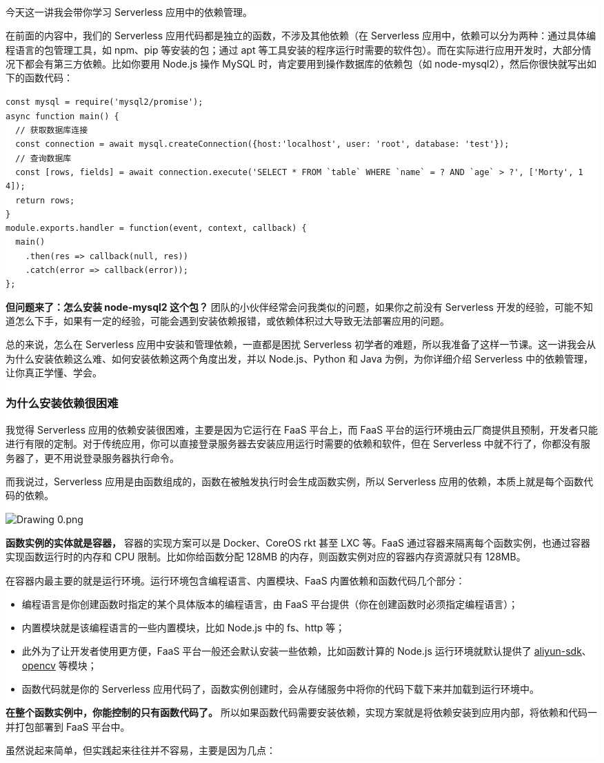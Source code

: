 <p data-nodeid="92145" class="">今天这一讲我会带你学习 Serverless 应用中的依赖管理。</p>
<p data-nodeid="92146">在前面的内容中，我们的 Serverless 应用代码都是独立的函数，不涉及其他依赖（在 Serverless 应用中，依赖可以分为两种：通过具体编程语言的包管理工具，如 npm、pip 等安装的包；通过 apt 等工具安装的程序运行时需要的软件包）。而在实际进行应用开发时，大部分情况下都会有第三方依赖。比如你要用 Node.js 操作 MySQL 时，肯定要用到操作数据库的依赖包（如 node-mysql2），然后你很快就写出如下的函数代码：</p>
<pre class="lang-javascript" data-nodeid="92147"><code data-language="javascript"><span class="hljs-keyword">const</span> mysql = <span class="hljs-built_in">require</span>(<span class="hljs-string">'mysql2/promise'</span>);
<span class="hljs-keyword">async</span> <span class="hljs-function"><span class="hljs-keyword">function</span> <span class="hljs-title">main</span>(<span class="hljs-params"></span>) </span>{
  <span class="hljs-comment">// 获取数据库连接</span>
  <span class="hljs-keyword">const</span> connection = <span class="hljs-keyword">await</span> mysql.createConnection({<span class="hljs-attr">host</span>:<span class="hljs-string">'localhost'</span>, <span class="hljs-attr">user</span>: <span class="hljs-string">'root'</span>, <span class="hljs-attr">database</span>: <span class="hljs-string">'test'</span>});
  <span class="hljs-comment">// 查询数据库</span>
  <span class="hljs-keyword">const</span> [rows, fields] = <span class="hljs-keyword">await</span> connection.execute(<span class="hljs-string">'SELECT * FROM `table` WHERE `name` = ? AND `age` &gt; ?'</span>, [<span class="hljs-string">'Morty'</span>, <span class="hljs-number">14</span>]);
  <span class="hljs-keyword">return</span> rows;
}
<span class="hljs-built_in">module</span>.exports.handler = <span class="hljs-function"><span class="hljs-keyword">function</span>(<span class="hljs-params">event, context, callback</span>) </span>{ 
  main()
    .then(<span class="hljs-function"><span class="hljs-params">res</span> =&gt;</span> callback(<span class="hljs-literal">null</span>, res))
    .catch(<span class="hljs-function"><span class="hljs-params">error</span> =&gt;</span> callback(error));
};
</code></pre>
<p data-nodeid="92148"><strong data-nodeid="92241">但问题来了：怎么安装 node-mysql2 这个包？</strong> 团队的小伙伴经常会问我类似的问题，如果你之前没有 Serverless 开发的经验，可能不知道怎么下手，如果有一定的经验，可能会遇到安装依赖报错，或依赖体积过大导致无法部署应用的问题。</p>
<p data-nodeid="92149">总的来说，怎么在 Serverless 应用中安装和管理依赖，一直都是困扰 Serverless 初学者的难题，所以我准备了这样一节课。这一讲我会从为什么安装依赖这么难、如何安装依赖这两个角度出发，并以 Node.js、Python 和 Java 为例，为你详细介绍 Serverless 中的依赖管理，让你真正学懂、学会。</p>
<h3 data-nodeid="92150">为什么安装依赖很困难</h3>
<p data-nodeid="92151">我觉得 Serverless 应用的依赖安装很困难，主要是因为它运行在 FaaS 平台上，而 FaaS 平台的运行环境由云厂商提供且预制，开发者只能进行有限的定制。对于传统应用，你可以直接登录服务器去安装应用运行时需要的依赖和软件，但在 Serverless 中就不行了，你都没有服务器了，更不用说登录服务器执行命令。</p>
<p data-nodeid="92152">而我说过，Serverless 应用是由函数组成的，函数在被触发执行时会生成函数实例，所以 Serverless 应用的依赖，本质上就是每个函数代码的依赖。</p>
<p data-nodeid="92153"><img src="https://s0.lgstatic.com/i/image2/M01/04/98/Cip5yF_z5MaAbj6SAAHFwPqDRvM991.png" alt="Drawing 0.png" data-nodeid="92248"></p>
<p data-nodeid="92154"><strong data-nodeid="92253">函数实例的实体就是容器，</strong> 容器的实现方案可以是 Docker、CoreOS rkt 甚至 LXC 等。FaaS 通过容器来隔离每个函数实例，也通过容器实现函数运行时的内存和 CPU 限制。比如你给函数分配 128MB 的内存，则函数实例对应的容器内存资源就只有 128MB。</p>
<p data-nodeid="92155">在容器内最主要的就是运行环境。运行环境包含编程语言、内置模块、FaaS 内置依赖和函数代码几个部分：</p>
<ul data-nodeid="92156">
<li data-nodeid="92157">
<p data-nodeid="92158">编程语言是你创建函数时指定的某个具体版本的编程语言，由 FaaS 平台提供（你在创建函数时必须指定编程语言）；</p>
</li>
<li data-nodeid="92159">
<p data-nodeid="92160">内置模块就是该编程语言的一些内置模块，比如 Node.js 中的 fs、http 等；</p>
</li>
<li data-nodeid="92161">
<p data-nodeid="92162">此外为了让开发者使用更方便，FaaS 平台一般还会默认安装一些依赖，比如函数计算的 Node.js 运行环境就默认提供了 <a href="https://github.com/aliyun-UED/aliyun-sdk-js" data-nodeid="92260">aliyun-sdk</a>、<a href="https://github.com/peterbraden/node-opencv" data-nodeid="92264">opencv</a> 等模块；</p>
</li>
<li data-nodeid="92163">
<p data-nodeid="92164">函数代码就是你的 Serverless 应用代码了，函数实例创建时，会从存储服务中将你的代码下载下来并加载到运行环境中。</p>
</li>
</ul>
<p data-nodeid="92165"><strong data-nodeid="92271">在整个函数实例中，你能控制的只有函数代码了。</strong> 所以如果函数代码需要安装依赖，实现方案就是将依赖安装到应用内部，将依赖和代码一并打包部署到 FaaS 平台中。</p>
<p data-nodeid="92166">虽然说起来简单，但实践起来往往并不容易，主要是因为几点：</p>
<ul data-nodeid="92167">